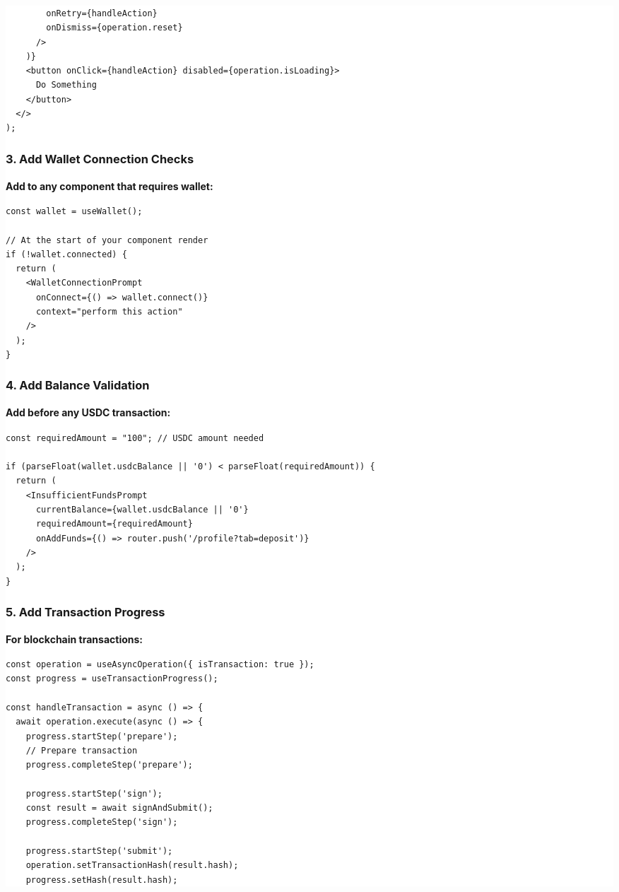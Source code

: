 ```tsx
        onRetry={handleAction}
        onDismiss={operation.reset}
      />
    )}
    <button onClick={handleAction} disabled={operation.isLoading}>
      Do Something
    </button>
  </>
);
```

### 3. Add Wallet Connection Checks

**Add to any component that requires wallet:**
```tsx
const wallet = useWallet();

// At the start of your component render
if (!wallet.connected) {
  return (
    <WalletConnectionPrompt
      onConnect={() => wallet.connect()}
      context="perform this action"
    />
  );
}
```

### 4. Add Balance Validation

**Add before any USDC transaction:**
```tsx
const requiredAmount = "100"; // USDC amount needed

if (parseFloat(wallet.usdcBalance || '0') < parseFloat(requiredAmount)) {
  return (
    <InsufficientFundsPrompt
      currentBalance={wallet.usdcBalance || '0'}
      requiredAmount={requiredAmount}
      onAddFunds={() => router.push('/profile?tab=deposit')}
    />
  );
}
```

### 5. Add Transaction Progress

**For blockchain transactions:**
```tsx
const operation = useAsyncOperation({ isTransaction: true });
const progress = useTransactionProgress();

const handleTransaction = async () => {
  await operation.execute(async () => {
    progress.startStep('prepare');
    // Prepare transaction
    progress.completeStep('prepare');
    
    progress.startStep('sign');
    const result = await signAndSubmit();
    progress.completeStep('sign');
    
    progress.startStep('submit');
    operation.setTransactionHash(result.hash);
    progress.setHash(result.hash);
```